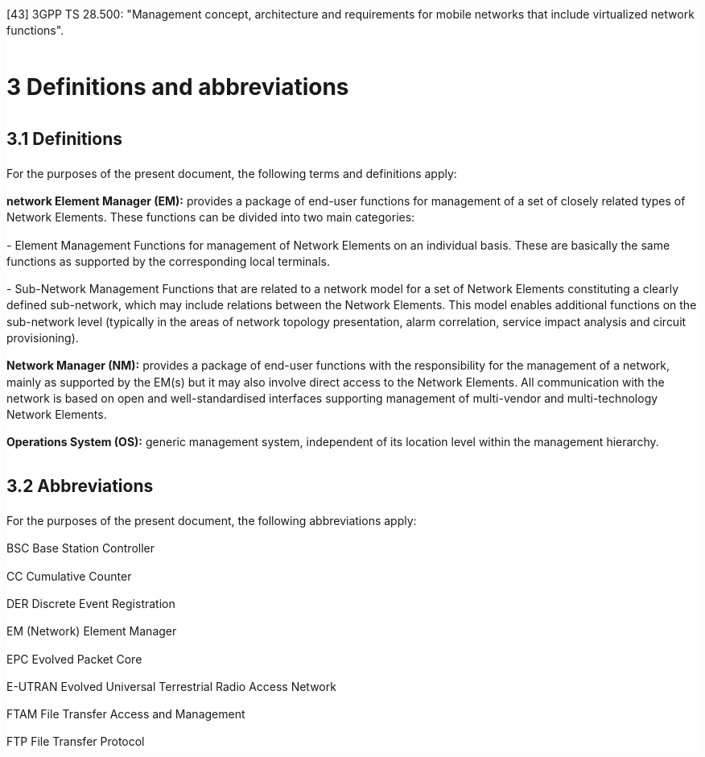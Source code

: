 \[43\] 3GPP TS 28.500: \"Management concept, architecture and
requirements for mobile networks that include virtualized network
functions\".

3 Definitions and abbreviations
===============================

3.1 Definitions
---------------

For the purposes of the present document, the following terms and
definitions apply:

**network Element Manager (EM):** provides a package of end-user
functions for management of a set of closely related types of Network
Elements. These functions can be divided into two main categories:

\- Element Management Functions for management of Network Elements on an
individual basis. These are basically the same functions as supported by
the corresponding local terminals.

\- Sub-Network Management Functions that are related to a network model
for a set of Network Elements constituting a clearly defined
sub-network, which may include relations between the Network Elements.
This model enables additional functions on the sub-network level
(typically in the areas of network topology presentation, alarm
correlation, service impact analysis and circuit provisioning).

**Network Manager (NM):** provides a package of end-user functions with
the responsibility for the management of a network, mainly as supported
by the EM(s) but it may also involve direct access to the Network
Elements. All communication with the network is based on open and
well-standardised interfaces supporting management of multi-vendor and
multi-technology Network Elements.

**Operations System (OS):** generic management system, independent of
its location level within the management hierarchy.

3.2 Abbreviations
-----------------

For the purposes of the present document, the following abbreviations
apply:

BSC Base Station Controller

CC Cumulative Counter

DER Discrete Event Registration

EM (Network) Element Manager

EPC Evolved Packet Core

E-UTRAN Evolved Universal Terrestrial Radio Access Network

FTAM File Transfer Access and Management

FTP File Transfer Protocol
